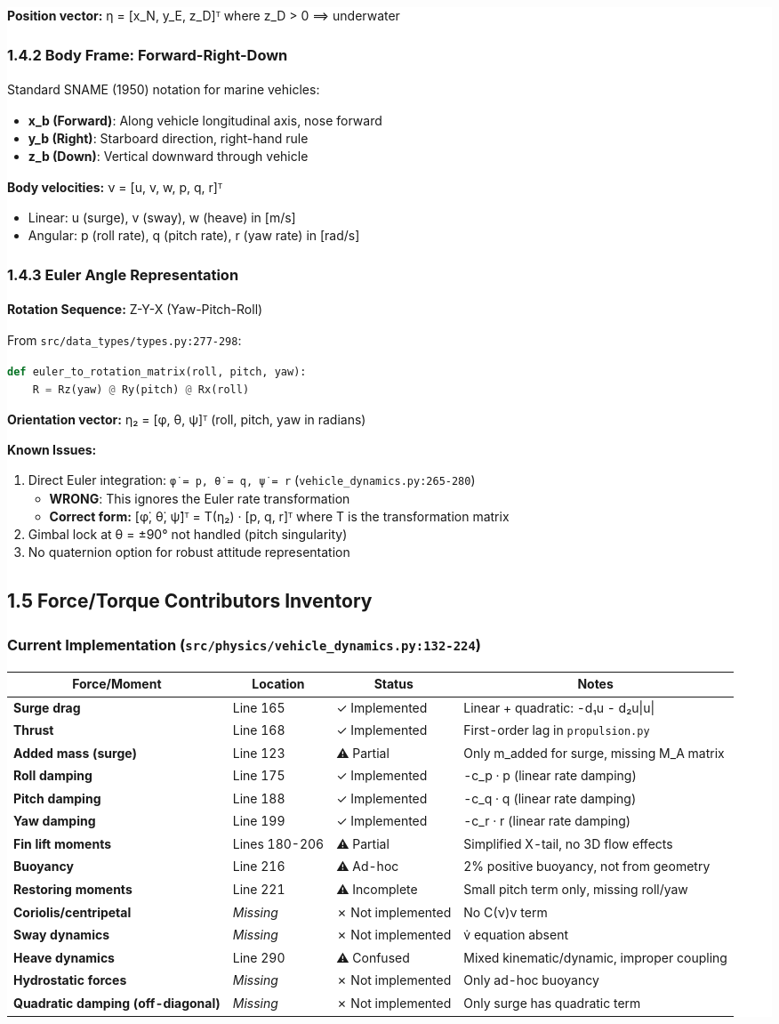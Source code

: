**Position vector:** η = [x_N, y_E, z_D]ᵀ where z_D > 0 ⟹ underwater

### 1.4.2 Body Frame: Forward-Right-Down

Standard SNAME (1950) notation for marine vehicles:
- **x_b (Forward)**: Along vehicle longitudinal axis, nose forward
- **y_b (Right)**: Starboard direction, right-hand rule
- **z_b (Down)**: Vertical downward through vehicle

**Body velocities:** ν = [u, v, w, p, q, r]ᵀ
- Linear: u (surge), v (sway), w (heave) in [m/s]
- Angular: p (roll rate), q (pitch rate), r (yaw rate) in [rad/s]

### 1.4.3 Euler Angle Representation

**Rotation Sequence:** Z-Y-X (Yaw-Pitch-Roll)

From `src/data_types/types.py:277-298`:
```python
def euler_to_rotation_matrix(roll, pitch, yaw):
    R = Rz(yaw) @ Ry(pitch) @ Rx(roll)
```

**Orientation vector:** η₂ = [φ, θ, ψ]ᵀ (roll, pitch, yaw in radians)

**Known Issues:**
1. Direct Euler integration: `φ̇ = p, θ̇ = q, ψ̇ = r` (`vehicle_dynamics.py:265-280`)
   - **WRONG**: This ignores the Euler rate transformation
   - **Correct form:** [φ̇, θ̇, ψ̇]ᵀ = T(η₂) · [p, q, r]ᵀ where T is the transformation matrix
2. Gimbal lock at θ = ±90° not handled (pitch singularity)
3. No quaternion option for robust attitude representation

## 1.5 Force/Torque Contributors Inventory

### Current Implementation (`src/physics/vehicle_dynamics.py:132-224`)

| Force/Moment | Location | Status | Notes |
|--------------|----------|--------|-------|
| **Surge drag** | Line 165 | ✓ Implemented | Linear + quadratic: -d₁u - d₂u\|u\| |
| **Thrust** | Line 168 | ✓ Implemented | First-order lag in `propulsion.py` |
| **Added mass (surge)** | Line 123 | ⚠ Partial | Only m_added for surge, missing M_A matrix |
| **Roll damping** | Line 175 | ✓ Implemented | -c_p · p (linear rate damping) |
| **Pitch damping** | Line 188 | ✓ Implemented | -c_q · q (linear rate damping) |
| **Yaw damping** | Line 199 | ✓ Implemented | -c_r · r (linear rate damping) |
| **Fin lift moments** | Lines 180-206 | ⚠ Partial | Simplified X-tail, no 3D flow effects |
| **Buoyancy** | Line 216 | ⚠ Ad-hoc | 2% positive buoyancy, not from geometry |
| **Restoring moments** | Line 221 | ⚠ Incomplete | Small pitch term only, missing roll/yaw |
| **Coriolis/centripetal** | *Missing* | ✗ Not implemented | No C(ν)ν term |
| **Sway dynamics** | *Missing* | ✗ Not implemented | v̇ equation absent |
| **Heave dynamics** | Line 290 | ⚠ Confused | Mixed kinematic/dynamic, improper coupling |
| **Hydrostatic forces** | *Missing* | ✗ Not implemented | Only ad-hoc buoyancy |
| **Quadratic damping (off-diagonal)** | *Missing* | ✗ Not implemented | Only surge has quadratic term |

